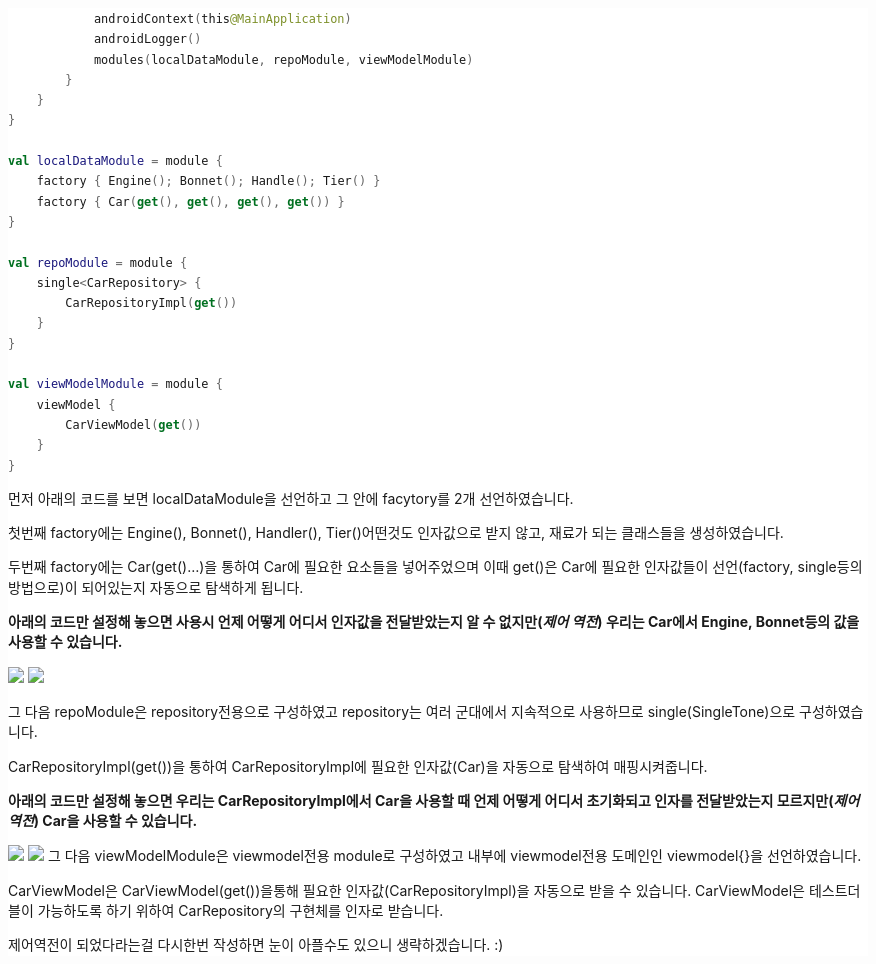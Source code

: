 ```kotlin
            androidContext(this@MainApplication)
            androidLogger()
            modules(localDataModule, repoModule, viewModelModule)
        }
    }
}

val localDataModule = module {
    factory { Engine(); Bonnet(); Handle(); Tier() }
    factory { Car(get(), get(), get(), get()) }
}

val repoModule = module {
    single<CarRepository> {
        CarRepositoryImpl(get())
    }
}

val viewModelModule = module {
    viewModel {
        CarViewModel(get())
    }
}
```
먼저 아래의 코드를 보면 localDataModule을 선언하고 그 안에 facytory를 2개 선언하였습니다.

첫번째 factory에는 Engine(), Bonnet(), Handler(), Tier()어떤것도 인자값으로 받지 않고, 재료가 되는 클래스들을 생성하였습니다.

두번째 factory에는 Car(get()…)을 통하여 Car에 필요한 요소들을 넣어주었으며 이때 get()은 Car에 필요한 인자값들이 선언(factory, single등의 방법으로)이 되어있는지 자동으로 탐색하게 됩니다.

**아래의 코드만 설정해 놓으면 사용시 언제 어떻게 어디서 인자값을 전달받았는지 알 수 없지만(*제어 역전*) 우리는 Car에서 Engine, Bonnet등의 값을 사용할 수 있습니다.**

<img src = "https://user-images.githubusercontent.com/48902047/142719121-e35a7d62-ff1a-484d-aa0c-6a5c76eb9deb.png">
<img src = "https://user-images.githubusercontent.com/48902047/142719136-857b7254-aa13-4369-8114-2746ef47b3c9.png">

그 다음 repoModule은 repository전용으로 구성하였고 repository는 여러 군대에서 지속적으로 사용하므로 single(SingleTone)으로 구성하였습니다.

CarRepositoryImpl(get())을 통하여 CarRepositoryImpl에 필요한 인자값(Car)을 자동으로 탐색하여 매핑시켜줍니다.

**아래의 코드만 설정해 놓으면 우리는 CarRepositoryImpl에서 Car을 사용할 때 언제 어떻게 어디서 초기화되고 인자를 전달받았는지 모르지만(*제어 역전*) Car을 사용할 수 있습니다.**

<img src = "https://user-images.githubusercontent.com/48902047/142719160-c1809fbe-8141-4ebf-8ae9-5581ed1cd6bd.png">
<img src = "https://user-images.githubusercontent.com/48902047/142719167-34c0d54b-bd8d-4cc4-a348-c533c1a2ca17.png">
그 다음 viewModelModule은 viewmodel전용 module로 구성하였고 내부에 viewmodel전용 도메인인 viewmodel{}을 선언하였습니다.

CarViewModel은 CarViewModel(get())을통해 필요한 인자값(CarRepositoryImpl)을 자동으로 받을 수 있습니다. CarViewModel은 테스트더블이 가능하도록 하기 위하여 CarRepository의 구현체를 인자로 받습니다.

제어역전이 되었다라는걸 다시한번 작성하면 눈이 아플수도 있으니 생략하겠습니다. :)
